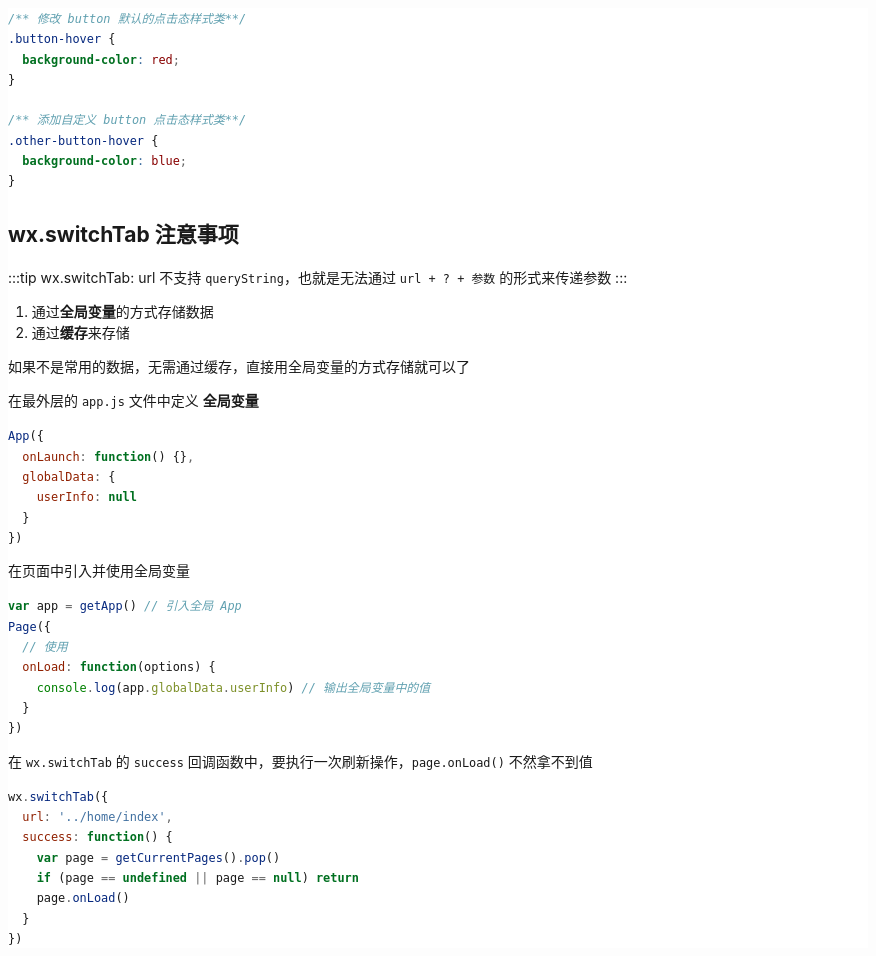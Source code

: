 ```css
/** 修改 button 默认的点击态样式类**/
.button-hover {
  background-color: red;
}

/** 添加自定义 button 点击态样式类**/
.other-button-hover {
  background-color: blue;
}
```

## wx.switchTab 注意事项

:::tip
wx.switchTab: url 不支持 `queryString`，也就是无法通过 `url + ? + 参数` 的形式来传递参数
:::

1. 通过**全局变量**的方式存储数据
2. 通过**缓存**来存储

如果不是常用的数据，无需通过缓存，直接用全局变量的方式存储就可以了

在最外层的 `app.js` 文件中定义 **全局变量**

```js {3}
App({
  onLaunch: function() {},
  globalData: {
    userInfo: null
  }
})
```

在页面中引入并使用全局变量

```js {1}
var app = getApp() // 引入全局 App
Page({
  // 使用
  onLoad: function(options) {
    console.log(app.globalData.userInfo) // 输出全局变量中的值
  }
})
```

在 `wx.switchTab` 的 `success` 回调函数中，要执行一次刷新操作，`page.onLoad()` 不然拿不到值

```js {6}
wx.switchTab({
  url: '../home/index',
  success: function() {
    var page = getCurrentPages().pop()
    if (page == undefined || page == null) return
    page.onLoad()
  }
})
```

